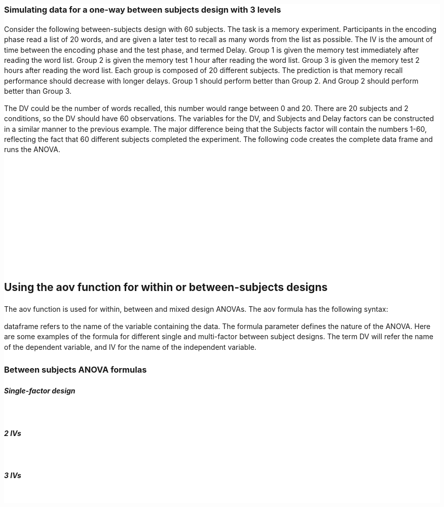 ### Simulating data for a one-way between subjects design with 3 levels

Consider the following between-subjects design with 60 subjects. The task is a memory experiment. Participants in the encoding phase read a list of 20 words, and are given a later test to recall as many words from the list as possible. The IV is the amount of time between the encoding phase and the test phase, and termed Delay. Group 1 is given the memory test immediately after reading the word list. Group 2 is given the memory test 1 hour after reading the word list. Group 3 is given the memory test 2 hours after reading the word list. Each group is composed of 20 different subjects. The prediction is that memory recall performance should decrease with longer delays. Group 1 should perform better than Group 2. And Group 2 should perform better than Group 3.

The DV could be the number of words recalled, this number would range between 0 and 20. There are 20 subjects and 2 conditions, so the DV should have 60 observations. The variables for the DV, and Subjects and Delay factors can be constructed in a similar manner to the previous example. The major difference being that the Subjects factor will contain the numbers 1-60, reflecting the fact that 60 different subjects completed the experiment. The following code creates the complete data frame and runs the ANOVA.

`                `\
`         `\
`    `\
`    `\
`   `\
`       `\
`  `\
`    `\
\
` `

## Using the aov function for within or between-subjects designs

The aov function is used for within, between and mixed design ANOVAs. The aov formula has the following syntax:

dataframe refers to the name of the variable containing the data. The formula parameter defines the nature of the ANOVA. Here are some examples of the formula for different single and multi-factor between subject designs. The term DV will refer the name of the dependent variable, and IV for the name of the independent variable.

### Between subjects ANOVA formulas

##### Single-factor design

`  `

##### 2 IVs

`    `

##### 3 IVs

`      `
